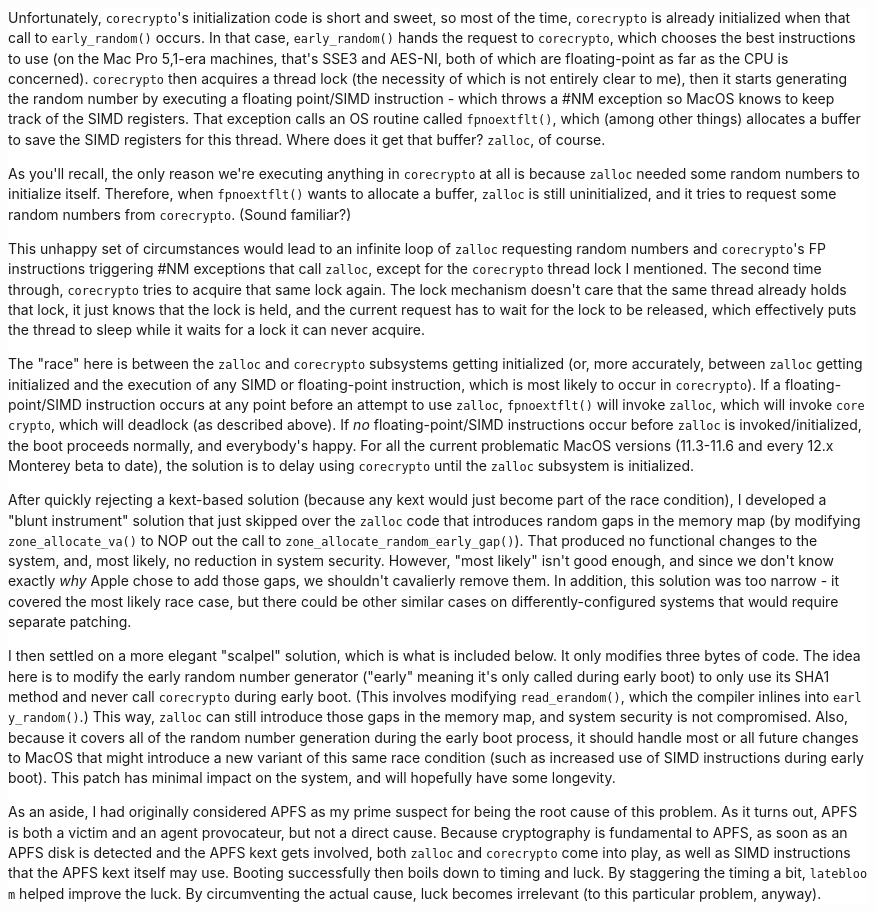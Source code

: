 Unfortunately, `corecrypto`'s initialization code is short and sweet, so most of the time, `corecrypto` is already initialized when that call to `early_random()` occurs.  In that case, `early_random()` hands the request to `corecrypto`, which chooses the best instructions to use (on the Mac Pro 5,1-era machines, that's SSE3 and AES-NI, both of which are floating-point as far as the CPU is concerned).  `corecrypto` then acquires a thread lock (the necessity of which is not entirely clear to me), then it starts generating the random number by executing a floating point/SIMD instruction - which throws a #NM exception so MacOS knows to keep track of the SIMD registers.  That exception calls an OS routine called `fpnoextflt()`, which (among other things) allocates a buffer to save the SIMD registers for this thread.  Where does it get that buffer?  `zalloc`, of course.

As you'll recall, the only reason we're executing anything in `corecrypto` at all is because `zalloc` needed some random numbers to initialize itself.  Therefore, when `fpnoextflt()` wants to allocate a buffer, `zalloc` is still uninitialized, and it tries to request some random numbers from `corecrypto`.  (Sound familiar?)

This unhappy set of circumstances would lead to an infinite loop of `zalloc` requesting random numbers and `corecrypto`'s FP instructions triggering #NM exceptions that call `zalloc`, except for the `corecrypto` thread lock I mentioned.  The second time through, `corecrypto` tries to acquire that same lock again.  The lock mechanism doesn't care that the same thread already holds that lock, it just knows that the lock is held, and the current request has to wait for the lock to be released, which effectively puts the thread to sleep while it waits for a lock it can never acquire.

The "race" here is between the `zalloc` and `corecrypto` subsystems getting initialized (or, more accurately, between `zalloc` getting initialized and the execution of any SIMD or floating-point instruction, which is most likely to occur in `corecrypto`).  If a floating-point/SIMD instruction occurs at any point before an attempt to use `zalloc`, `fpnoextflt()` will invoke `zalloc`, which will invoke `corecrypto`, which will deadlock (as described above).  If *no* floating-point/SIMD instructions occur before `zalloc` is invoked/initialized, the boot proceeds normally, and everybody's happy.  For all the current problematic MacOS versions (11.3-11.6 and every 12.x Monterey beta to date), the solution is to delay using `corecrypto` until the `zalloc` subsystem is initialized.

After quickly rejecting a kext-based solution (because any kext would just become part of the race condition), I developed a "blunt instrument" solution that just skipped over the `zalloc` code that introduces random gaps in the memory map (by modifying `zone_allocate_va()` to NOP out the call to `zone_allocate_random_early_gap()`).  That produced no functional changes to the system, and, most likely, no reduction in system security.  However, "most likely" isn't good enough, and since we don't know exactly *why* Apple chose to add those gaps, we shouldn't cavalierly remove them.  In addition, this solution was too narrow - it covered the most likely race case, but there could be other similar cases on differently-configured systems that would require separate patching.

I then settled on a more elegant "scalpel" solution, which is what is included below.  It only modifies three bytes of code.  The idea here is to modify the early random number generator ("early" meaning it's only called during early boot) to only use its SHA1 method and never call `corecrypto` during early boot.  (This involves modifying `read_erandom()`, which the compiler inlines into `early_random()`.)  This way, `zalloc` can still introduce those gaps in the memory map, and system security is not compromised.  Also, because it covers all of the random number generation during the early boot process, it should handle most or all future changes to MacOS that might introduce a new variant of this same race condition (such as increased use of SIMD instructions during early boot).  This patch has minimal impact on the system, and will hopefully have some longevity.

As an aside, I had originally considered APFS as my prime suspect for being the root cause of this problem.  As it turns out, APFS is both a victim and an agent provocateur, but not a direct cause.  Because cryptography is fundamental to APFS, as soon as an APFS disk is detected and the APFS kext gets involved, both `zalloc` and `corecrypto` come into play, as well as SIMD instructions that the APFS kext itself may use.  Booting successfully then boils down to timing and luck.  By staggering the timing a bit, `latebloom` helped improve the luck.  By circumventing the actual cause, luck becomes irrelevant (to this particular problem, anyway).
